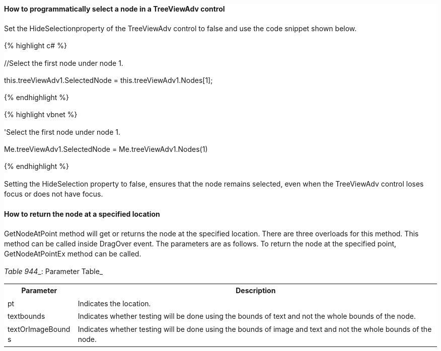 #### How to programmatically select a node in a TreeViewAdv control

Set the HideSelectionproperty of the TreeViewAdv control to false and use the code snippet shown below.

{% highlight c# %}



//Select the first node under node 1.

this.treeViewAdv1.SelectedNode = this.treeViewAdv1.Nodes[1];

{% endhighlight %}

{% highlight vbnet %}



'Select the first node under node 1.

Me.treeViewAdv1.SelectedNode = Me.treeViewAdv1.Nodes(1)

{% endhighlight %}

Setting the HideSelection property to false, ensures that the node remains selected, even when the TreeViewAdv control loses focus or does not have focus. 

#### How to return the node at a specified location

GetNodeAtPoint method will get or returns the node at the specified location. There are three overloads for this method. This method can be called inside DragOver event. The parameters are as follows. To return the node at the specified point, GetNodeAtPointEx method can be called.

_Table_ _944__: Parameter Table_

<table>
<tr>
<th>
Parameter</th><th>
Description</th></tr>
<tr>
<td>
pt</td><td>
Indicates the location.</td></tr>
<tr>
<td>
textbounds</td><td>
Indicates whether testing will be done using the bounds of text and not the whole bounds of the node.</td></tr>
<tr>
<td>
textOrImageBounds</td><td>
Indicates whether testing will be done using the bounds of image and text and not the whole bounds of the node.</td></tr>
</table>

